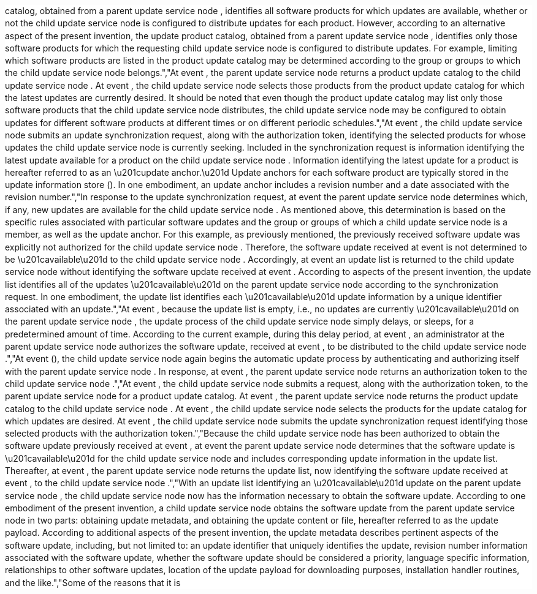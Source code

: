 catalog, obtained from a parent update service node , identifies all software products for which updates are available, whether or not the child update service node  is configured to distribute updates for each product. However, according to an alternative aspect of the present invention, the update product catalog, obtained from a parent update service node , identifies only those software products for which the requesting child update service node is configured to distribute updates. For example, limiting which software products are listed in the product update catalog may be determined according to the group or groups to which the child update service node  belongs.","At event , the parent update service node  returns a product update catalog to the child update service node . At event , the child update service node  selects those products from the product update catalog for which the latest updates are currently desired. It should be noted that even though the product update catalog may list only those software products that the child update service node  distributes, the child update service node may be configured to obtain updates for different software products at different times or on different periodic schedules.","At event , the child update service node  submits an update synchronization request, along with the authorization token, identifying the selected products for whose updates the child update service node is currently seeking. Included in the synchronization request is information identifying the latest update available for a product on the child update service node . Information identifying the latest update for a product is hereafter referred to as an \u201cupdate anchor.\u201d Update anchors for each software product are typically stored in the update information store  (). In one embodiment, an update anchor includes a revision number and a date associated with the revision number.","In response to the update synchronization request, at event  the parent update service node  determines which, if any, new updates are available for the child update service node . As mentioned above, this determination is based on the specific rules associated with particular software updates and the group or groups of which a child update service node  is a member, as well as the update anchor. For this example, as previously mentioned, the previously received software update was explicitly not authorized for the child update service node . Therefore, the software update received at event  is not determined to be \u201cavailable\u201d to the child update service node . Accordingly, at event  an update list is returned to the child update service node  without identifying the software update received at event . According to aspects of the present invention, the update list identifies all of the updates \u201cavailable\u201d on the parent update service node  according to the synchronization request. In one embodiment, the update list identifies each \u201cavailable\u201d update information by a unique identifier associated with an update.","At event , because the update list is empty, i.e., no updates are currently \u201cavailable\u201d on the parent update service node , the update process of the child update service node  simply delays, or sleeps, for a predetermined amount of time. According to the current example, during this delay period, at event , an administrator at the parent update service node  authorizes the software update, received at event , to be distributed to the child update service node .","At event  (), the child update service node  again begins the automatic update process by authenticating and authorizing itself with the parent update service node . In response, at event , the parent update service node  returns an authorization token to the child update service node .","At event , the child update service node  submits a request, along with the authorization token, to the parent update service node  for a product update catalog. At event , the parent update service node  returns the product update catalog to the child update service node . At event , the child update service node  selects the products for the update catalog for which updates are desired. At event , the child update service node  submits the update synchronization request identifying those selected products with the authorization token.","Because the child update service node  has been authorized to obtain the software update previously received at event , at event  the parent update service node  determines that the software update is \u201cavailable\u201d for the child update service node and includes corresponding update information in the update list. Thereafter, at event , the parent update service node  returns the update list, now identifying the software update received at event , to the child update service node .","With an update list identifying an \u201cavailable\u201d update on the parent update service node , the child update service node  now has the information necessary to obtain the software update. According to one embodiment of the present invention, a child update service node  obtains the software update from the parent update service node  in two parts: obtaining update metadata, and obtaining the update content or file, hereafter referred to as the update payload. According to additional aspects of the present invention, the update metadata describes pertinent aspects of the software update, including, but not limited to: an update identifier that uniquely identifies the update, revision number information associated with the software update, whether the software update should be considered a priority, language specific information, relationships to other software updates, location of the update payload for downloading purposes, installation handler routines, and the like.","Some of the reasons that it is